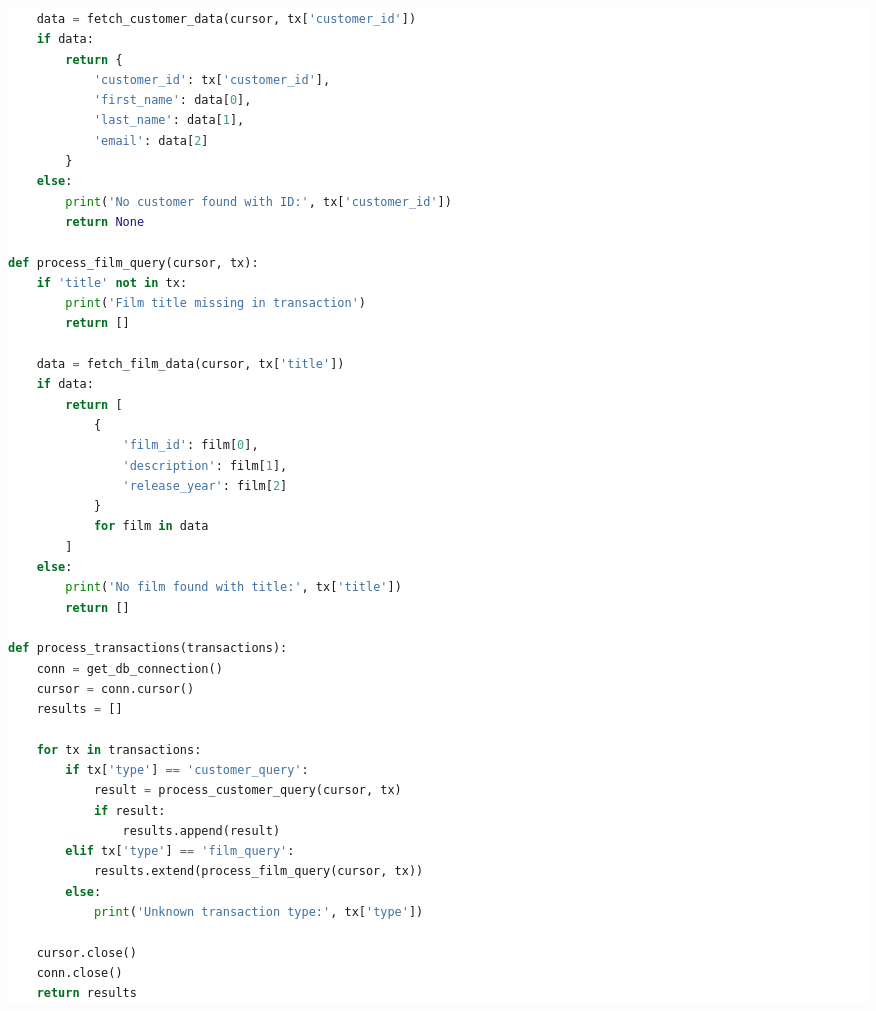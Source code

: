 ```python
    data = fetch_customer_data(cursor, tx['customer_id'])
    if data:
        return {
            'customer_id': tx['customer_id'],
            'first_name': data[0],
            'last_name': data[1],
            'email': data[2]
        }
    else:
        print('No customer found with ID:', tx['customer_id'])
        return None

def process_film_query(cursor, tx):
    if 'title' not in tx:
        print('Film title missing in transaction')
        return []

    data = fetch_film_data(cursor, tx['title'])
    if data:
        return [
            {
                'film_id': film[0],
                'description': film[1],
                'release_year': film[2]
            }
            for film in data
        ]
    else:
        print('No film found with title:', tx['title'])
        return []

def process_transactions(transactions):
    conn = get_db_connection()
    cursor = conn.cursor()
    results = []

    for tx in transactions:
        if tx['type'] == 'customer_query':
            result = process_customer_query(cursor, tx)
            if result:
                results.append(result)
        elif tx['type'] == 'film_query':
            results.extend(process_film_query(cursor, tx))
        else:
            print('Unknown transaction type:', tx['type'])

    cursor.close()
    conn.close()
    return results
```
